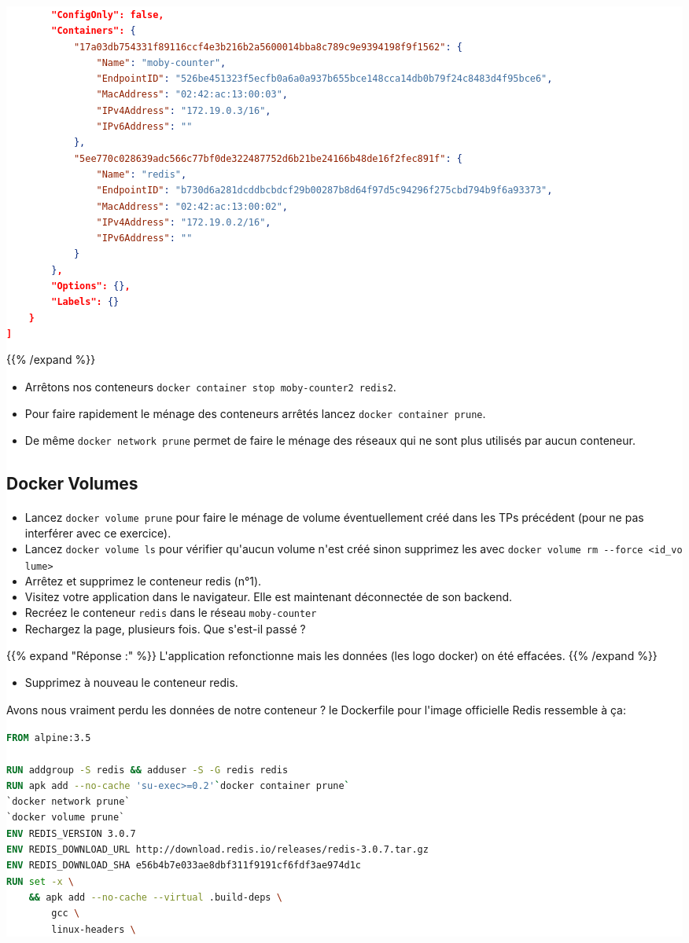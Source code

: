 ```json
        "ConfigOnly": false,
        "Containers": {
            "17a03db754331f89116ccf4e3b216b2a5600014bba8c789c9e9394198f9f1562": {
                "Name": "moby-counter",
                "EndpointID": "526be451323f5ecfb0a6a0a937b655bce148cca14db0b79f24c8483d4f95bce6",
                "MacAddress": "02:42:ac:13:00:03",
                "IPv4Address": "172.19.0.3/16",
                "IPv6Address": ""
            },
            "5ee770c028639adc566c77bf0de322487752d6b21be24166b48de16f2fec891f": {
                "Name": "redis",
                "EndpointID": "b730d6a281dcddbcbdcf29b00287b8d64f97d5c94296f275cbd794b9f6a93373",
                "MacAddress": "02:42:ac:13:00:02",
                "IPv4Address": "172.19.0.2/16",
                "IPv6Address": ""
            }
        },
        "Options": {},
        "Labels": {}
    }
]
```
{{% /expand %}}


- Arrêtons nos conteneurs `docker container stop moby-counter2 redis2`.

- Pour faire rapidement le ménage des conteneurs arrêtés lancez `docker container prune`.

- De même `docker network prune` permet de faire le ménage des réseaux qui ne sont plus utilisés par aucun conteneur.

## Docker Volumes

- Lancez `docker volume prune` pour faire le ménage de volume éventuellement créé dans les TPs précédent (pour ne pas interférer avec ce exercice).
- Lancez `docker volume ls` pour vérifier qu'aucun volume n'est créé sinon supprimez les avec `docker volume rm --force <id_volume>`
- Arrêtez et supprimez le conteneur redis (n°1).
- Visitez votre application dans le navigateur. Elle est maintenant déconnectée de son backend.
- Recréez le conteneur `redis` dans le réseau `moby-counter`
- Rechargez la page, plusieurs fois. Que s'est-il passé ?

{{% expand "Réponse  :" %}}
L'application refonctionne mais les données (les logo docker) on été effacées.
{{% /expand %}}


- Supprimez à nouveau le conteneur redis.

Avons nous vraiment perdu les données de notre conteneur ? le Dockerfile pour l'image officielle Redis ressemble à ça:

```Dockerfile
FROM alpine:3.5

RUN addgroup -S redis && adduser -S -G redis redis
RUN apk add --no-cache 'su-exec>=0.2'`docker container prune`
`docker network prune`
`docker volume prune`
ENV REDIS_VERSION 3.0.7
ENV REDIS_DOWNLOAD_URL http://download.redis.io/releases/redis-3.0.7.tar.gz
ENV REDIS_DOWNLOAD_SHA e56b4b7e033ae8dbf311f9191cf6fdf3ae974d1c
RUN set -x \
    && apk add --no-cache --virtual .build-deps \
        gcc \
        linux-headers \
```